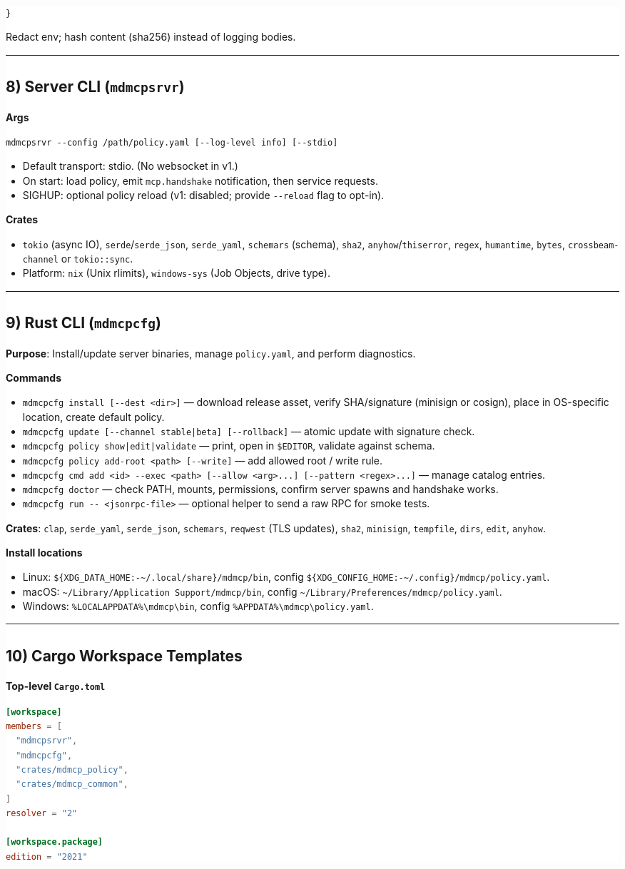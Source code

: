```
}
```
Redact env; hash content (sha256) instead of logging bodies.

---

## 8) Server CLI (`mdmcpsrvr`)

**Args**
```
mdmcpsrvr --config /path/policy.yaml [--log-level info] [--stdio]
```
- Default transport: stdio. (No websocket in v1.)
- On start: load policy, emit `mcp.handshake` notification, then service requests.
- SIGHUP: optional policy reload (v1: disabled; provide `--reload` flag to opt-in).

**Crates**
- `tokio` (async IO), `serde`/`serde_json`, `serde_yaml`, `schemars` (schema), `sha2`, `anyhow`/`thiserror`, `regex`, `humantime`, `bytes`, `crossbeam-channel` or `tokio::sync`.
- Platform: `nix` (Unix rlimits), `windows-sys` (Job Objects, drive type).

---

## 9) Rust CLI (`mdmcpcfg`)

**Purpose**: Install/update server binaries, manage `policy.yaml`, and perform diagnostics.

**Commands**
- `mdmcpcfg install [--dest <dir>]` — download release asset, verify SHA/signature (minisign or cosign), place in OS-specific location, create default policy.
- `mdmcpcfg update [--channel stable|beta] [--rollback]` — atomic update with signature check.
- `mdmcpcfg policy show|edit|validate` — print, open in `$EDITOR`, validate against schema.
- `mdmcpcfg policy add-root <path> [--write]` — add allowed root / write rule.
- `mdmcpcfg cmd add <id> --exec <path> [--allow <arg>...] [--pattern <regex>...]` — manage catalog entries.
- `mdmcpcfg doctor` — check PATH, mounts, permissions, confirm server spawns and handshake works.
- `mdmcpcfg run -- <jsonrpc-file>` — optional helper to send a raw RPC for smoke tests.

**Crates**: `clap`, `serde_yaml`, `serde_json`, `schemars`, `reqwest` (TLS updates), `sha2`, `minisign`, `tempfile`, `dirs`, `edit`, `anyhow`.

**Install locations**
- Linux: `${XDG_DATA_HOME:-~/.local/share}/mdmcp/bin`, config `${XDG_CONFIG_HOME:-~/.config}/mdmcp/policy.yaml`.
- macOS: `~/Library/Application Support/mdmcp/bin`, config `~/Library/Preferences/mdmcp/policy.yaml`.
- Windows: `%LOCALAPPDATA%\mdmcp\bin`, config `%APPDATA%\mdmcp\policy.yaml`.

---

## 10) Cargo Workspace Templates

**Top-level `Cargo.toml`**
```toml
[workspace]
members = [
  "mdmcpsrvr",
  "mdmcpcfg",
  "crates/mdmcp_policy",
  "crates/mdmcp_common",
]
resolver = "2"

[workspace.package]
edition = "2021"
```
